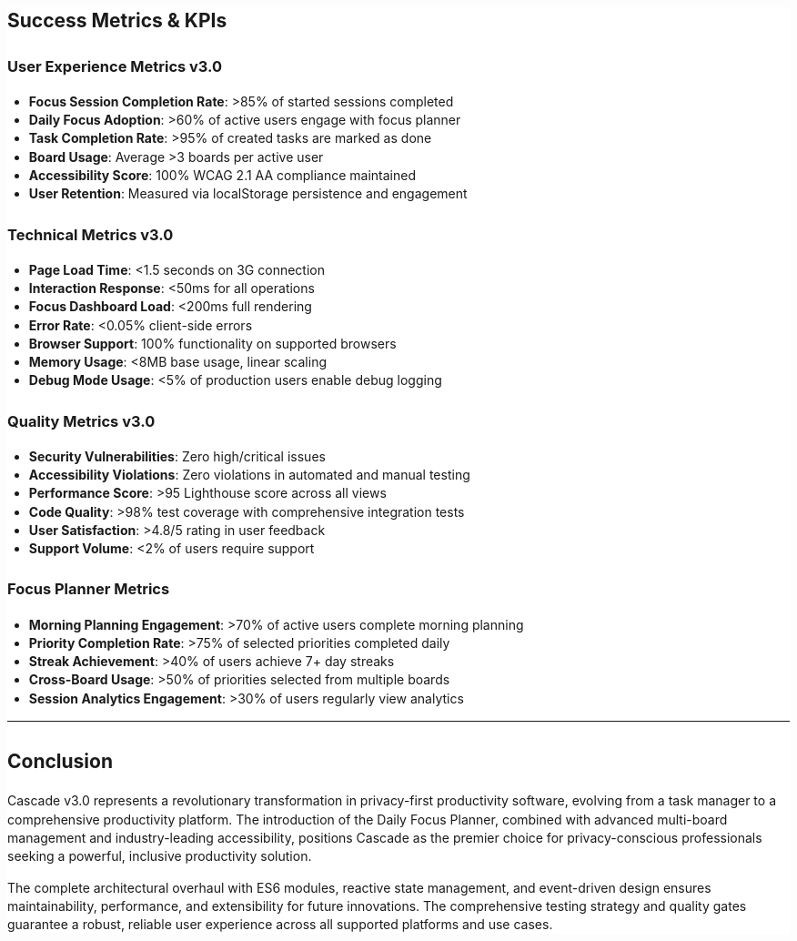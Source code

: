 
## Success Metrics & KPIs

### User Experience Metrics v3.0
- **Focus Session Completion Rate**: >85% of started sessions completed
- **Daily Focus Adoption**: >60% of active users engage with focus planner
- **Task Completion Rate**: >95% of created tasks are marked as done
- **Board Usage**: Average >3 boards per active user
- **Accessibility Score**: 100% WCAG 2.1 AA compliance maintained
- **User Retention**: Measured via localStorage persistence and engagement

### Technical Metrics v3.0
- **Page Load Time**: <1.5 seconds on 3G connection
- **Interaction Response**: <50ms for all operations
- **Focus Dashboard Load**: <200ms full rendering
- **Error Rate**: <0.05% client-side errors
- **Browser Support**: 100% functionality on supported browsers
- **Memory Usage**: <8MB base usage, linear scaling
- **Debug Mode Usage**: <5% of production users enable debug logging

### Quality Metrics v3.0
- **Security Vulnerabilities**: Zero high/critical issues
- **Accessibility Violations**: Zero violations in automated and manual testing
- **Performance Score**: >95 Lighthouse score across all views
- **Code Quality**: >98% test coverage with comprehensive integration tests
- **User Satisfaction**: >4.8/5 rating in user feedback
- **Support Volume**: <2% of users require support

### Focus Planner Metrics
- **Morning Planning Engagement**: >70% of active users complete morning planning
- **Priority Completion Rate**: >75% of selected priorities completed daily
- **Streak Achievement**: >40% of users achieve 7+ day streaks
- **Cross-Board Usage**: >50% of priorities selected from multiple boards
- **Session Analytics Engagement**: >30% of users regularly view analytics

---

## Conclusion

Cascade v3.0 represents a revolutionary transformation in privacy-first productivity software, evolving from a task manager to a comprehensive productivity platform. The introduction of the Daily Focus Planner, combined with advanced multi-board management and industry-leading accessibility, positions Cascade as the premier choice for privacy-conscious professionals seeking a powerful, inclusive productivity solution.

The complete architectural overhaul with ES6 modules, reactive state management, and event-driven design ensures maintainability, performance, and extensibility for future innovations. The comprehensive testing strategy and quality gates guarantee a robust, reliable user experience across all supported platforms and use cases.

